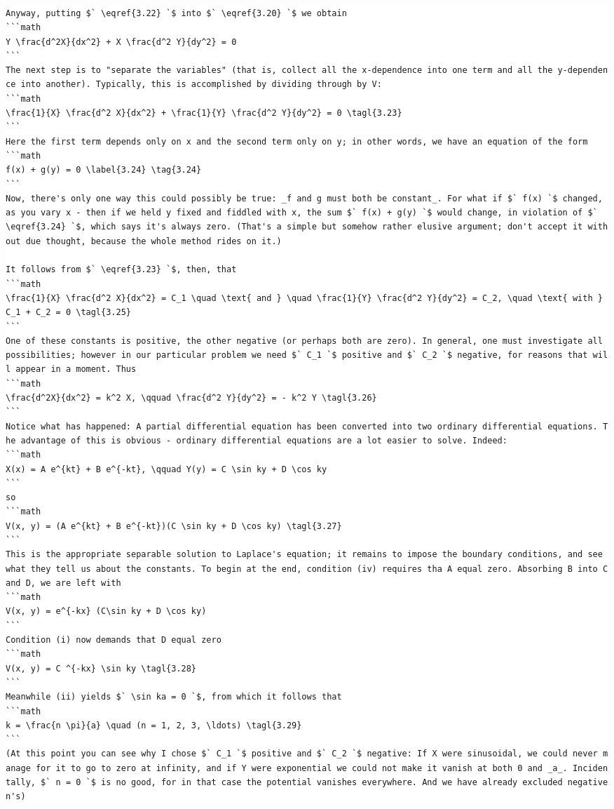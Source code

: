     Anyway, putting $` \eqref{3.22} `$ into $` \eqref{3.20} `$ we obtain
    ```math
    Y \frac{d^2X}{dx^2} + X \frac{d^2 Y}{dy^2} = 0 
    ```
    The next step is to "separate the variables" (that is, collect all the x-dependence into one term and all the y-dependence into another). Typically, this is accomplished by dividing through by V:
    ```math
    \frac{1}{X} \frac{d^2 X}{dx^2} + \frac{1}{Y} \frac{d^2 Y}{dy^2} = 0 \tagl{3.23}
    ```
    Here the first term depends only on x and the second term only on y; in other words, we have an equation of the form
    ```math
    f(x) + g(y) = 0 \label{3.24} \tag{3.24}
    ```
    Now, there's only one way this could possibly be true: _f and g must both be constant_. For what if $` f(x) `$ changed, as you vary x - then if we held y fixed and fiddled with x, the sum $` f(x) + g(y) `$ would change, in violation of $` \eqref{3.24} `$, which says it's always zero. (That's a simple but somehow rather elusive argument; don't accept it without due thought, because the whole method rides on it.)

    It follows from $` \eqref{3.23} `$, then, that
    ```math
    \frac{1}{X} \frac{d^2 X}{dx^2} = C_1 \quad \text{ and } \quad \frac{1}{Y} \frac{d^2 Y}{dy^2} = C_2, \quad \text{ with } C_1 + C_2 = 0 \tagl{3.25}
    ```
    One of these constants is positive, the other negative (or perhaps both are zero). In general, one must investigate all possibilities; however in our particular problem we need $` C_1 `$ positive and $` C_2 `$ negative, for reasons that will appear in a moment. Thus
    ```math
    \frac{d^2X}{dx^2} = k^2 X, \qquad \frac{d^2 Y}{dy^2} = - k^2 Y \tagl{3.26} 
    ```
    Notice what has happened: A partial differential equation has been converted into two ordinary differential equations. The advantage of this is obvious - ordinary differential equations are a lot easier to solve. Indeed:
    ```math
    X(x) = A e^{kt} + B e^{-kt}, \qquad Y(y) = C \sin ky + D \cos ky
    ```
    so
    ```math
    V(x, y) = (A e^{kt} + B e^{-kt})(C \sin ky + D \cos ky) \tagl{3.27}
    ```
    This is the appropriate separable solution to Laplace's equation; it remains to impose the boundary conditions, and see what they tell us about the constants. To begin at the end, condition (iv) requires tha A equal zero. Absorbing B into C and D, we are left with
    ```math
    V(x, y) = e^{-kx} (C\sin ky + D \cos ky)
    ```
    Condition (i) now demands that D equal zero
    ```math
    V(x, y) = C ^{-kx} \sin ky \tagl{3.28}
    ```
    Meanwhile (ii) yields $` \sin ka = 0 `$, from which it follows that
    ```math
    k = \frac{n \pi}{a} \quad (n = 1, 2, 3, \ldots) \tagl{3.29}
    ```
    (At this point you can see why I chose $` C_1 `$ positive and $` C_2 `$ negative: If X were sinusoidal, we could never manage for it to go to zero at infinity, and if Y were exponential we could not make it vanish at both 0 and _a_. Incidentally, $` n = 0 `$ is no good, for in that case the potential vanishes everywhere. And we have already excluded negative n's)